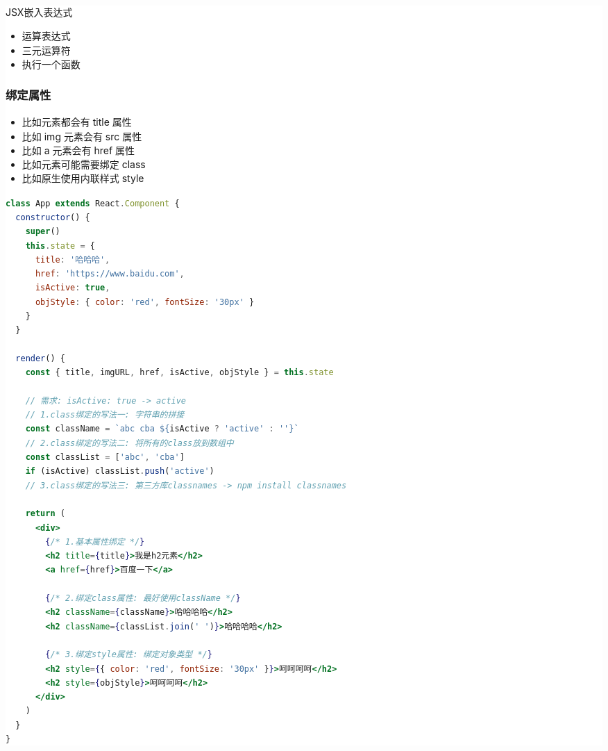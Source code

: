 JSX嵌入表达式

- 运算表达式
- 三元运算符
- 执行一个函数

### 绑定属性

- 比如元素都会有 title 属性
- 比如 img 元素会有 src 属性
- 比如 a 元素会有 href 属性
- 比如元素可能需要绑定 class
- 比如原生使用内联样式 style

```jsx
class App extends React.Component {
  constructor() {
    super()
    this.state = {
      title: '哈哈哈',
      href: 'https://www.baidu.com',
      isActive: true,
      objStyle: { color: 'red', fontSize: '30px' }
    }
  }

  render() {
    const { title, imgURL, href, isActive, objStyle } = this.state

    // 需求: isActive: true -> active
    // 1.class绑定的写法一: 字符串的拼接
    const className = `abc cba ${isActive ? 'active' : ''}`
    // 2.class绑定的写法二: 将所有的class放到数组中
    const classList = ['abc', 'cba']
    if (isActive) classList.push('active')
    // 3.class绑定的写法三: 第三方库classnames -> npm install classnames

    return (
      <div>
        {/* 1.基本属性绑定 */}
        <h2 title={title}>我是h2元素</h2>
        <a href={href}>百度一下</a>

        {/* 2.绑定class属性: 最好使用className */}
        <h2 className={className}>哈哈哈哈</h2>
        <h2 className={classList.join(' ')}>哈哈哈哈</h2>

        {/* 3.绑定style属性: 绑定对象类型 */}
        <h2 style={{ color: 'red', fontSize: '30px' }}>呵呵呵呵</h2>
        <h2 style={objStyle}>呵呵呵呵</h2>
      </div>
    )
  }
}
```
